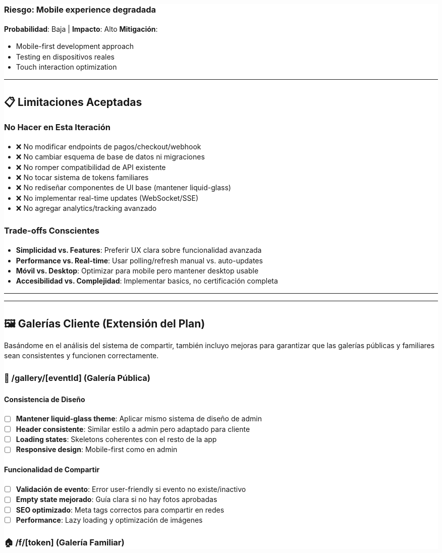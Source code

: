 ### Riesgo: Mobile experience degradada
**Probabilidad**: Baja | **Impacto**: Alto
**Mitigación**:
- Mobile-first development approach
- Testing en dispositivos reales
- Touch interaction optimization

---

## 📋 Limitaciones Aceptadas

### No Hacer en Esta Iteración
- ❌ No modificar endpoints de pagos/checkout/webhook
- ❌ No cambiar esquema de base de datos ni migraciones
- ❌ No romper compatibilidad de API existente
- ❌ No tocar sistema de tokens familiares
- ❌ No rediseñar componentes de UI base (mantener liquid-glass)
- ❌ No implementar real-time updates (WebSocket/SSE)
- ❌ No agregar analytics/tracking avanzado

### Trade-offs Conscientes
- **Simplicidad vs. Features**: Preferir UX clara sobre funcionalidad avanzada
- **Performance vs. Real-time**: Usar polling/refresh manual vs. auto-updates
- **Móvil vs. Desktop**: Optimizar para mobile pero mantener desktop usable
- **Accesibilidad vs. Complejidad**: Implementar basics, no certificación completa

---

---

## 🖼️ Galerías Cliente (Extensión del Plan)

Basándome en el análisis del sistema de compartir, también incluyo mejoras para garantizar que las galerías públicas y familiares sean consistentes y funcionen correctamente.

### 📍 /gallery/[eventId] (Galería Pública)

#### Consistencia de Diseño
- [ ] **Mantener liquid-glass theme**: Aplicar mismo sistema de diseño de admin
- [ ] **Header consistente**: Similar estilo a admin pero adaptado para cliente
- [ ] **Loading states**: Skeletons coherentes con el resto de la app
- [ ] **Responsive design**: Mobile-first como en admin

#### Funcionalidad de Compartir
- [ ] **Validación de evento**: Error user-friendly si evento no existe/inactivo
- [ ] **Empty state mejorado**: Guía clara si no hay fotos aprobadas
- [ ] **SEO optimizado**: Meta tags correctos para compartir en redes
- [ ] **Performance**: Lazy loading y optimización de imágenes

### 🏠 /f/[token] (Galería Familiar)
